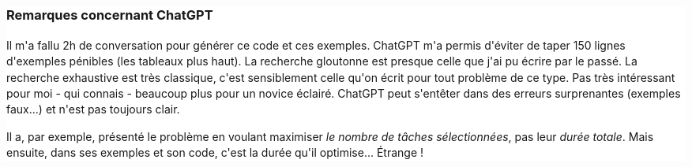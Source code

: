 ### Remarques concernant ChatGPT

Il m'a fallu 2h de conversation pour générer ce code et ces exemples. ChatGPT m'a permis d'éviter de taper 150 lignes d'exemples pénibles (les tableaux plus haut). La recherche gloutonne est presque celle que j'ai pu écrire par le passé. La recherche exhaustive est très classique, c'est sensiblement celle qu'on écrit pour tout problème de ce type. Pas très intéressant pour moi - qui connais - beaucoup plus pour un novice éclairé.
ChatGPT peut s'entêter dans des erreurs surprenantes (exemples faux...) et n'est pas toujours clair.

Il a, par exemple, présenté le problème en voulant maximiser _le nombre de tâches sélectionnées_, pas leur _durée totale_. Mais ensuite, dans ses exemples et son code, c'est la durée qu'il optimise... Étrange !

